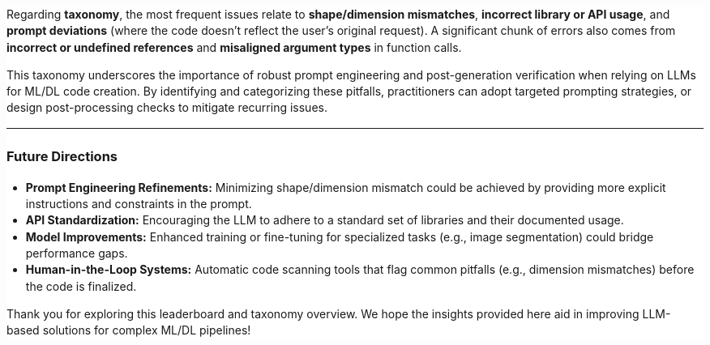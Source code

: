 Regarding **taxonomy**, the most frequent issues relate to **shape/dimension mismatches**, **incorrect library or API usage**, and **prompt deviations** (where the code doesn’t reflect the user’s original request). A significant chunk of errors also comes from **incorrect or undefined references** and **misaligned argument types** in function calls.

This taxonomy underscores the importance of robust prompt engineering and post-generation verification when relying on LLMs for ML/DL code creation. By identifying and categorizing these pitfalls, practitioners can adopt targeted prompting strategies, or design post-processing checks to mitigate recurring issues.

---

### **Future Directions**
- **Prompt Engineering Refinements:** Minimizing shape/dimension mismatch could be achieved by providing more explicit instructions and constraints in the prompt.  
- **API Standardization:** Encouraging the LLM to adhere to a standard set of libraries and their documented usage.  
- **Model Improvements:** Enhanced training or fine-tuning for specialized tasks (e.g., image segmentation) could bridge performance gaps.  
- **Human-in-the-Loop Systems:** Automatic code scanning tools that flag common pitfalls (e.g., dimension mismatches) before the code is finalized.

Thank you for exploring this leaderboard and taxonomy overview. We hope the insights provided here aid in improving LLM-based solutions for complex ML/DL pipelines!

